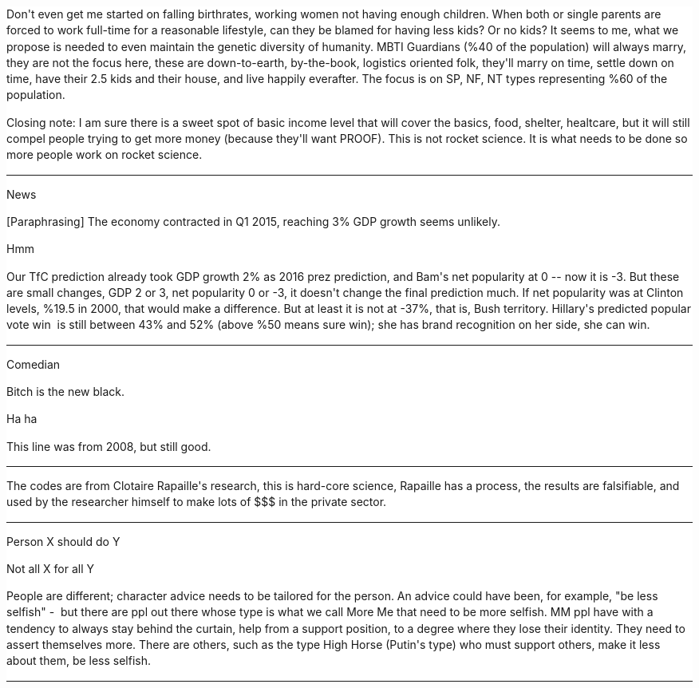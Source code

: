 Don't even get me started on falling birthrates, working women not
having enough children. When both or single parents are forced to work
full-time for a reasonable lifestyle, can they be blamed for having
less kids? Or no kids? It seems to me, what we propose is needed to
even maintain the genetic diversity of humanity. MBTI Guardians (%40
of the population) will always marry, they are not the focus here,
these are down-to-earth, by-the-book, logistics oriented folk, they'll
marry on time, settle down on time, have their 2.5 kids and their
house, and live happily everafter. The focus is on SP, NF, NT types
representing %60 of the population.

Closing note: I am sure there is a sweet spot of basic income level
that will cover the basics, food, shelter, healtcare, but it will
still compel people trying to get more money (because they'll want
PROOF). This is not rocket science. It is what needs to be done so
more people work on rocket science.

---

News

[Paraphrasing] The economy contracted in Q1 2015, reaching 3% GDP
growth seems unlikely.

Hmm

Our TfC prediction already took GDP growth 2% as 2016 prez prediction,
and Bam's net popularity at 0 -- now it is -3. But these are small
changes, GDP 2 or 3, net popularity 0 or -3, it doesn't change the
final prediction much. If net popularity was at Clinton levels, %19.5
in 2000, that would make a difference. But at least it is not at -37%,
that is, Bush territory. Hillary's predicted popular vote win  is
still between 43% and 52% (above %50 means sure win); she has brand
recognition on her side, she can win.

---

Comedian

Bitch is the new black.

Ha ha

This line was from 2008, but still good.  

---

The codes are from Clotaire Rapaille's research, this is hard-core
science, Rapaille has a process, the results are falsifiable, and used
by the researcher himself to make lots of $$$ in the private sector.

---

Person X should do Y

Not all X for all Y

People are different; character advice needs to be tailored for the
person. An advice could have been, for example, "be less selfish" - 
but there are ppl out there whose type is what we call More Me that
need to be more selfish. MM ppl have with a tendency to always stay
behind the curtain, help from a support position, to a degree where
they lose their identity. They need to assert themselves more. There
are others, such as the type High Horse (Putin's type) who must
support others, make it less about them, be less selfish.

---
